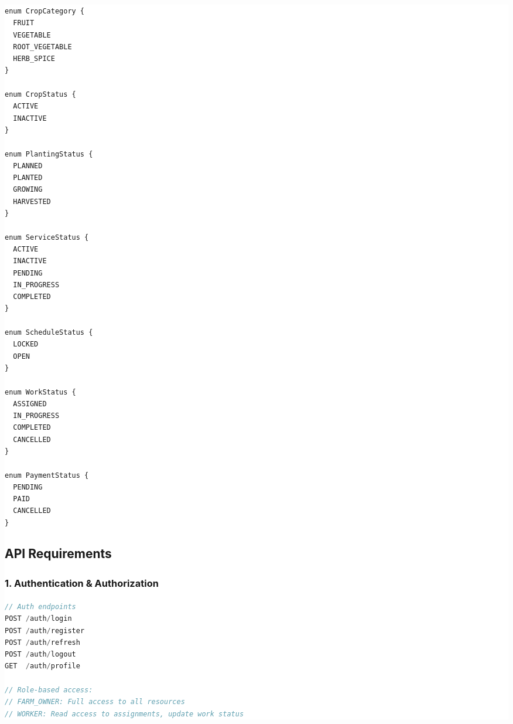 ```prisma
enum CropCategory {
  FRUIT
  VEGETABLE
  ROOT_VEGETABLE
  HERB_SPICE
}

enum CropStatus {
  ACTIVE
  INACTIVE
}

enum PlantingStatus {
  PLANNED
  PLANTED
  GROWING
  HARVESTED
}

enum ServiceStatus {
  ACTIVE
  INACTIVE
  PENDING
  IN_PROGRESS
  COMPLETED
}

enum ScheduleStatus {
  LOCKED
  OPEN
}

enum WorkStatus {
  ASSIGNED
  IN_PROGRESS
  COMPLETED
  CANCELLED
}

enum PaymentStatus {
  PENDING
  PAID
  CANCELLED
}
```

## API Requirements

### 1. Authentication & Authorization
```typescript
// Auth endpoints
POST /auth/login
POST /auth/register
POST /auth/refresh
POST /auth/logout
GET  /auth/profile

// Role-based access:
// FARM_OWNER: Full access to all resources
// WORKER: Read access to assignments, update work status
```
